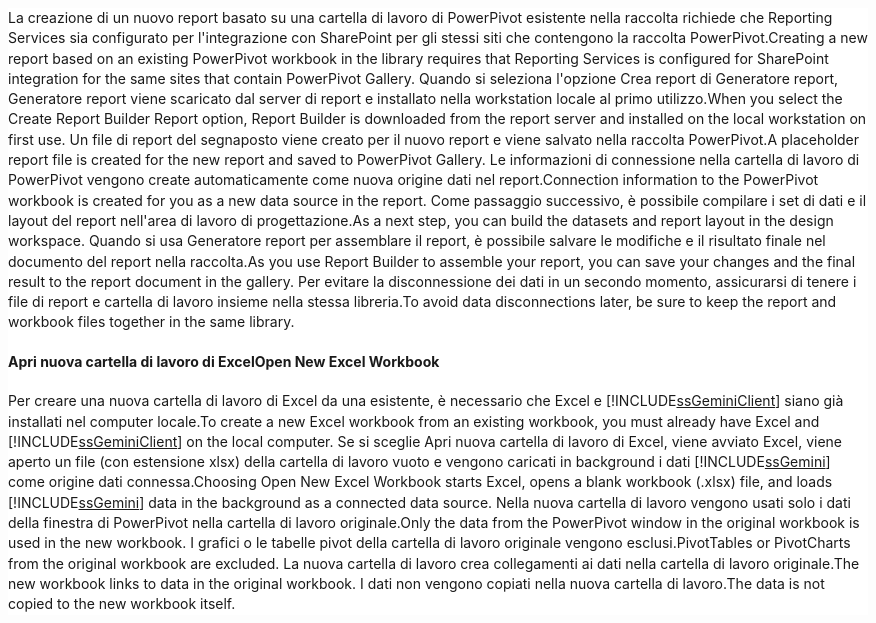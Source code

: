  <span data-ttu-id="563cb-185">La creazione di un nuovo report basato su una cartella di lavoro di PowerPivot esistente nella raccolta richiede che Reporting Services sia configurato per l'integrazione con SharePoint per gli stessi siti che contengono la raccolta PowerPivot.</span><span class="sxs-lookup"><span data-stu-id="563cb-185">Creating a new report based on an existing PowerPivot workbook in the library requires that Reporting Services is configured for SharePoint integration for the same sites that contain PowerPivot Gallery.</span></span> <span data-ttu-id="563cb-186">Quando si seleziona l'opzione Crea report di Generatore report, Generatore report viene scaricato dal server di report e installato nella workstation locale al primo utilizzo.</span><span class="sxs-lookup"><span data-stu-id="563cb-186">When you select the Create Report Builder Report option, Report Builder is downloaded from the report server and installed on the local workstation on first use.</span></span> <span data-ttu-id="563cb-187">Un file di report del segnaposto viene creato per il nuovo report e viene salvato nella raccolta PowerPivot.</span><span class="sxs-lookup"><span data-stu-id="563cb-187">A placeholder report file is created for the new report and saved to PowerPivot Gallery.</span></span> <span data-ttu-id="563cb-188">Le informazioni di connessione nella cartella di lavoro di PowerPivot vengono create automaticamente come nuova origine dati nel report.</span><span class="sxs-lookup"><span data-stu-id="563cb-188">Connection information to the PowerPivot workbook is created for you as a new data source in the report.</span></span> <span data-ttu-id="563cb-189">Come passaggio successivo, è possibile compilare i set di dati e il layout del report nell'area di lavoro di progettazione.</span><span class="sxs-lookup"><span data-stu-id="563cb-189">As a next step, you can build the datasets and report layout in the design workspace.</span></span> <span data-ttu-id="563cb-190">Quando si usa Generatore report per assemblare il report, è possibile salvare le modifiche e il risultato finale nel documento del report nella raccolta.</span><span class="sxs-lookup"><span data-stu-id="563cb-190">As you use Report Builder to assemble your report, you can save your changes and the final result to the report document in the gallery.</span></span> <span data-ttu-id="563cb-191">Per evitare la disconnessione dei dati in un secondo momento, assicurarsi di tenere i file di report e cartella di lavoro insieme nella stessa libreria.</span><span class="sxs-lookup"><span data-stu-id="563cb-191">To avoid data disconnections later, be sure to keep the report and workbook files together in the same library.</span></span>

#### <a name="open-new-excel-workbook"></a><span data-ttu-id="563cb-192">Apri nuova cartella di lavoro di Excel</span><span class="sxs-lookup"><span data-stu-id="563cb-192">Open New Excel Workbook</span></span>
 <span data-ttu-id="563cb-193">Per creare una nuova cartella di lavoro di Excel da una esistente, è necessario che Excel e [!INCLUDE[ssGeminiClient](../../includes/ssgeminiclient-md.md)] siano già installati nel computer locale.</span><span class="sxs-lookup"><span data-stu-id="563cb-193">To create a new Excel workbook from an existing workbook, you must already have Excel and [!INCLUDE[ssGeminiClient](../../includes/ssgeminiclient-md.md)] on the local computer.</span></span> <span data-ttu-id="563cb-194">Se si sceglie Apri nuova cartella di lavoro di Excel, viene avviato Excel, viene aperto un file (con estensione xlsx) della cartella di lavoro vuoto e vengono caricati in background i dati [!INCLUDE[ssGemini](../../includes/ssgemini-md.md)] come origine dati connessa.</span><span class="sxs-lookup"><span data-stu-id="563cb-194">Choosing Open New Excel Workbook starts Excel, opens a blank workbook (.xlsx) file, and loads [!INCLUDE[ssGemini](../../includes/ssgemini-md.md)] data in the background as a connected data source.</span></span> <span data-ttu-id="563cb-195">Nella nuova cartella di lavoro vengono usati solo i dati della finestra di PowerPivot nella cartella di lavoro originale.</span><span class="sxs-lookup"><span data-stu-id="563cb-195">Only the data from the PowerPivot window in the original workbook is used in the new workbook.</span></span> <span data-ttu-id="563cb-196">I grafici o le tabelle pivot della cartella di lavoro originale vengono esclusi.</span><span class="sxs-lookup"><span data-stu-id="563cb-196">PivotTables or PivotCharts from the original workbook are excluded.</span></span> <span data-ttu-id="563cb-197">La nuova cartella di lavoro crea collegamenti ai dati nella cartella di lavoro originale.</span><span class="sxs-lookup"><span data-stu-id="563cb-197">The new workbook links to data in the original workbook.</span></span> <span data-ttu-id="563cb-198">I dati non vengono copiati nella nuova cartella di lavoro.</span><span class="sxs-lookup"><span data-stu-id="563cb-198">The data is not copied to the new workbook itself.</span></span>
